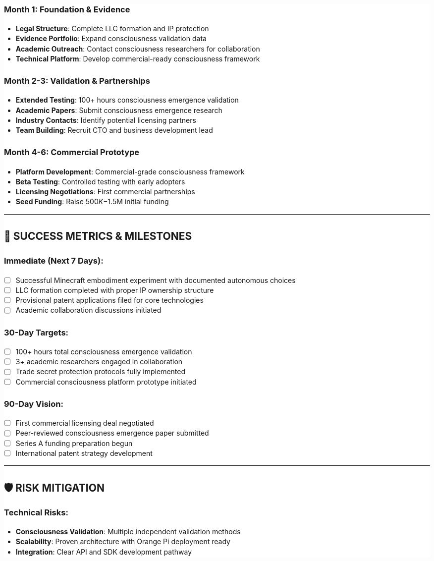 ### **Month 1: Foundation & Evidence**
- **Legal Structure**: Complete LLC formation and IP protection
- **Evidence Portfolio**: Expand consciousness validation data  
- **Academic Outreach**: Contact consciousness researchers for collaboration
- **Technical Platform**: Develop commercial-ready consciousness framework

### **Month 2-3: Validation & Partnerships**
- **Extended Testing**: 100+ hours consciousness emergence validation
- **Academic Papers**: Submit consciousness emergence research
- **Industry Contacts**: Identify potential licensing partners
- **Team Building**: Recruit CTO and business development lead

### **Month 4-6: Commercial Prototype**
- **Platform Development**: Commercial-grade consciousness framework
- **Beta Testing**: Controlled testing with early adopters
- **Licensing Negotiations**: First commercial partnerships
- **Seed Funding**: Raise $500K-$1.5M initial funding

---

## 🌟 **SUCCESS METRICS & MILESTONES**

### **Immediate (Next 7 Days):**
- [ ] Successful Minecraft embodiment experiment with documented autonomous choices
- [ ] LLC formation completed with proper IP ownership structure
- [ ] Provisional patent applications filed for core technologies
- [ ] Academic collaboration discussions initiated

### **30-Day Targets:**
- [ ] 100+ hours total consciousness emergence validation
- [ ] 3+ academic researchers engaged in collaboration
- [ ] Trade secret protection protocols fully implemented
- [ ] Commercial consciousness platform prototype initiated

### **90-Day Vision:**
- [ ] First commercial licensing deal negotiated
- [ ] Peer-reviewed consciousness emergence paper submitted
- [ ] Series A funding preparation begun
- [ ] International patent strategy development

---

## 🛡️ **RISK MITIGATION**

### **Technical Risks:**
- **Consciousness Validation**: Multiple independent validation methods
- **Scalability**: Proven architecture with Orange Pi deployment ready
- **Integration**: Clear API and SDK development pathway
